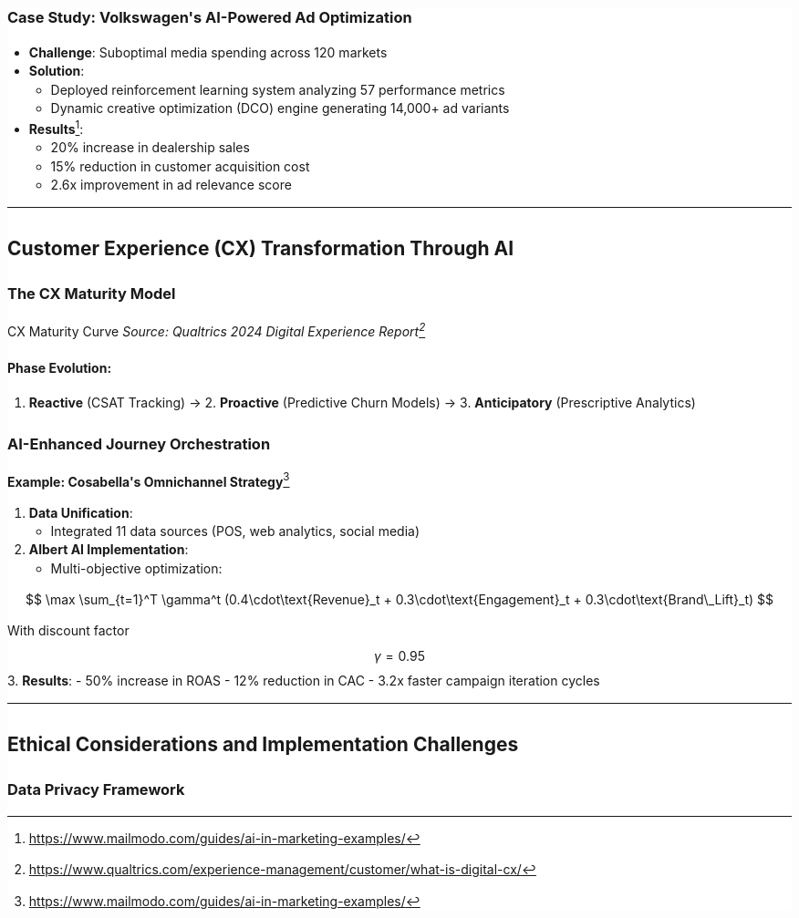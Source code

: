 ### Case Study: Volkswagen's AI-Powered Ad Optimization

- **Challenge**: Suboptimal media spending across 120 markets
- **Solution**:
    - Deployed reinforcement learning system analyzing 57 performance metrics
    - Dynamic creative optimization (DCO) engine generating 14,000+ ad variants
- **Results**[^13]:
    - 20% increase in dealership sales
    - 15% reduction in customer acquisition cost
    - 2.6x improvement in ad relevance score

---

## Customer Experience (CX) Transformation Through AI

### The CX Maturity Model

CX Maturity Curve
*Source: Qualtrics 2024 Digital Experience Report[^14]*

#### Phase Evolution:

1. **Reactive** (CSAT Tracking) → 2. **Proactive** (Predictive Churn Models) → 3. **Anticipatory** (Prescriptive Analytics)

### AI-Enhanced Journey Orchestration

**Example: Cosabella's Omnichannel Strategy**[^13]

1. **Data Unification**:
    - Integrated 11 data sources (POS, web analytics, social media)
2. **Albert AI Implementation**:
    - Multi-objective optimization:

$$
\max \sum_{t=1}^T \gamma^t (0.4\cdot\text{Revenue}_t + 0.3\cdot\text{Engagement}_t + 0.3\cdot\text{Brand\_Lift}_t)
$$

With discount factor $$
\gamma = 0.95
$$
3. **Results**:
    - 50% increase in ROAS
    - 12% reduction in CAC
    - 3.2x faster campaign iteration cycles

---

## Ethical Considerations and Implementation Challenges

### Data Privacy Framework


[^1]: https://en.wikipedia.org/wiki/Artificial_intelligence_marketing
[^2]: https://www.agilitypr.com/pr-news/public-relations/6-key-applications-of-ai-in-digital-marketing-plus-case-studies-challenges-and-future-trends/
[^3]: https://www.cmswire.com/digital-marketing/creating-memorable-marketing-through-exceptional-customer-experience/
[^4]: https://velaro.com/blog/transforming-customer-engagement-ai-personalization
[^5]: https://www.clootrack.com/blogs/ai-customer-experience-in-the-digital-age
[^6]: https://www.getdigitalinfluence.com/podcasts/ai-marketing-formula/
[^7]: https://www.salesforce.com/marketing/ai/machine-learning/
[^8]: https://faculty.washington.edu/hemay/Personalization_Review.pdf
[^9]: https://omidraf.github.io/data/Learning.pdf
[^10]: https://www.sup.org/books/business/ai-marketing-canvas
[^11]: https://www.cxotalk.com/episode/the-ai-personalization-playbook-whats-new-and-what-works
[^12]: https://www.theseus.fi/bitstream/10024/782985/2/Mekhanikov_Andrei.pdf
[^13]: https://www.mailmodo.com/guides/ai-in-marketing-examples/
[^14]: https://www.qualtrics.com/experience-management/customer/what-is-digital-cx/
[^15]: https://conversionsciences.com/cro-resources/ai-marketing/
[^16]: https://graphite-note.com/top-5-examples-of-machine-learning-for-marketing/
[^17]: http://www.theseus.fi/bitstream/10024/871851/3/Ahmed_Mohammad Sujan.pdf
[^18]: https://www.bcg.com/press/15october2024-capturing-the-2-trillion-personalization-opportunity-with-ai
[^19]: https://www.taylorfrancis.com/chapters/edit/10.4324/9781032688305-14/future-digital-marketing-hyper-personalized-customer-dynamic-experience-ai-based-predictive-models-bhupinder-singh-christian-kaunert
[^20]: https://www.nice.com/info/mastering-ai-driven-personalization-top-strategies-for-modern-customer-experience-cx
[^21]: https://www.adaglobal.com/resources/insights/customer-experience-in-the-age-of-ai
[^22]: https://www.sas.com/en_us/insights/articles/marketing/ai-marketing-what-does-the-future-hold.html
[^23]: https://digitaldefynd.com/IQ/ai-marketing-campaigns/
[^24]: https://execed.business.columbia.edu/customer-experience-digital-age
[^25]: https://millermedia7.com/ai-driven-personalization-transforming-marketing-strategies-for-2025-and-beyond/
[^26]: https://www.cmswire.com/ai-disruption/ai-is-rewriting-the-rules-of-cx-metrics-are-you-ready/
[^27]: https://www.linkedin.com/pulse/unleashing-power-ai-marketing-theory-case-studies-mrinal-upadhyay
[^28]: https://www.vktr.com/ai-disruption/5-ai-case-studies-in-marketing/
[^29]: https://www.renascence.io/journal/why-customer-experience-cx-matters-more-than-ever-in-the-digital-age
[^30]: https://goldenowl.asia/blog/ai-driven-personalization
[^31]: https://hbr.org/2022/03/customer-experience-in-the-age-of-ai
[^32]: https://mailchimp.com/resources/machine-learning-in-marketing-guide/
[^33]: https://www.pecan.ai/blog/10-machine-learning-models-every-marketer-needs-to-know/
[^34]: https://offers.hubspot.com/ai-marketing
[^35]: https://hbr.org/2021/07/how-to-design-an-ai-marketing-strategy
[^36]: https://www.concentrate.co.nz/blog/a-revolutionary-formula-for-content-creation-ai-ai-accelerated-impact
[^37]: https://www.reddit.com/r/learnmachinelearning/comments/mjvs15/machine_learning_applications_in_marketing/
[^38]: https://www.linkedin.com/pulse/human-ai-equation-what-optimal-mix-content-marketing-paul-shirer-dtvcc
[^39]: https://www.thinkwithgoogle.com/marketing-strategies/automation/machine-learning-model-types/
[^40]: https://www.linkedin.com/pulse/best-3-step-formula-integrate-ai-your-marketing-adrian-marquez-diaz-kkxtc
[^41]: https://litslink.com/blog/best-examples-of-machine-learning-in-marketing-real-world-success-stories
[^42]: https://journals.sagepub.com/doi/10.1177/14705931241230041?icid=int.sj-abstract.citing-articles.167
[^43]: https://www.kameleoon.com/personalization
[^44]: https://www.bcg.com/capabilities/marketing-sales/personalized-customer-strategy-in-the-age-of-ai
[^45]: https://2stallions.com/blog/understanding-social-media-algorithms/
[^46]: https://www.cmswire.com/digital-marketing/from-friendly-faces-to-ai-the-true-power-of-marketing-personalization/
[^47]: https://business.adobe.com/blog/basics/marketing-personalization
[^48]: https://wwwimages2.adobe.com/content/dam/dx/us/en/products/target/benefits/ai-powered-automation-scale/pdfs/Sensei_TargetUseCase_WP_v6.pdf
[^49]: https://www.revenuemarketingalliance.com/the-importance-of-personalization-in-digital-marketing/
[^50]: https://www.linkedin.com/pulse/ai-automation-brand-optimization-2025-chris-fulmer-pcm--shiue
[^51]: https://www.dummies.com/article/technology/information-technology/ai/marketing-with-ai-for-dummies-cheat-sheet-302302/
[^52]: https://hbsp.harvard.edu/product/10690-PDF-ENG
[^53]: https://www.smartinsights.com/managing-digital-marketing/ai-marketing-policy-example/
[^54]: https://www.sup.org/books/business/ai-marketing-canvas/excerpt/table-contents
[^55]: https://www.researchgate.net/publication/376428086_Using_Artificial_Intelligence_AI_in_Developing_Marketing_Strategies
[^56]: https://www.degruyter.com/document/doi/10.1515/9781501519765-009/html
[^57]: https://www.igi-global.com/chapter/hyper-personalization/289446
[^58]: https://keends.com/blog/understanding-marketing-mix-modeling-with-machine-learning/
[^59]: https://skai.io/blog/how-to-use-ai-for-marketing/
[^60]: https://www.jamesschramko.com/blog/989-where-does-ai-fit-in-the-marketing-equation
[^61]: https://www.restack.io/p/personalization-algorithms-answer-marketing-comparison-cat-ai
[^62]: https://zetaglobal.com/resource-center/ai-powered-personalization/
[^63]: https://startup-house.com/glossary/what-is-personalization-algorithms
[^64]: https://www.forbes.com/councils/forbescommunicationscouncil/2024/01/05/ai-and-personalization-in-marketing/
[^65]: https://www.heinzmarketing.com/blog/the-winning-formula-of-ai-and-personalization-in-b2b/
[^66]: https://blog.quuu.co/ai-personalization-curating-dynamic-content-in-2024-2/
[^67]: https://www.hindahelps.com/media/pdf/1253/FhMj12534136.pdf
[^68]: https://www.marketingaiinstitute.com/blog/the-marketing-ai-show-episode-19-marketing-artificial-intelligence-book
[^69]: https://clearpurpose.media/book-brief-personalized-f7019dd96de0